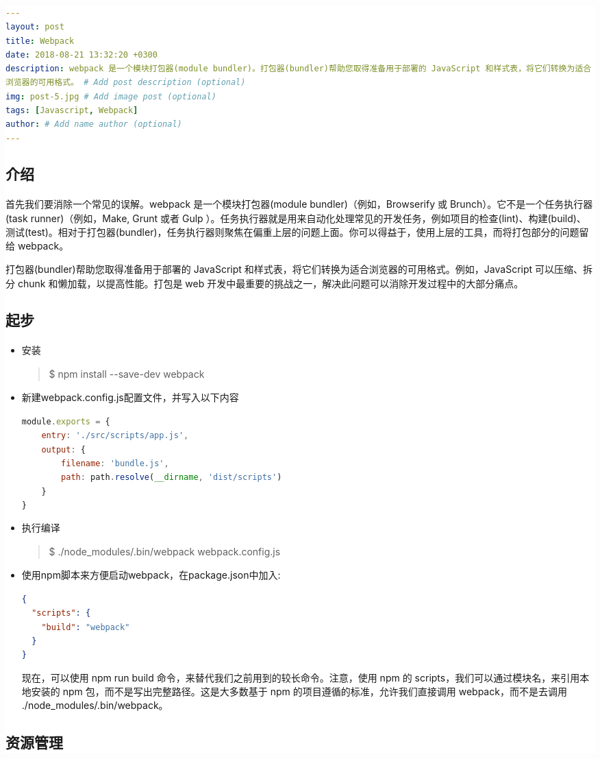 ```yaml
---
layout: post
title: Webpack
date: 2018-08-21 13:32:20 +0300
description: webpack 是一个模块打包器(module bundler)。打包器(bundler)帮助您取得准备用于部署的 JavaScript 和样式表，将它们转换为适合浏览器的可用格式。 # Add post description (optional)
img: post-5.jpg # Add image post (optional)
tags: [Javascript, Webpack]
author: # Add name author (optional)
---
```

## 介绍
首先我们要消除一个常见的误解。webpack 是一个模块打包器(module bundler)（例如，Browserify 或 Brunch）。它不是一个任务执行器(task runner)（例如，Make, Grunt 或者 Gulp ）。任务执行器就是用来自动化处理常见的开发任务，例如项目的检查(lint)、构建(build)、测试(test)。相对于打包器(bundler)，任务执行器则聚焦在偏重上层的问题上面。你可以得益于，使用上层的工具，而将打包部分的问题留给 webpack。

打包器(bundler)帮助您取得准备用于部署的 JavaScript 和样式表，将它们转换为适合浏览器的可用格式。例如，JavaScript 可以压缩、拆分 chunk 和懒加载，以提高性能。打包是 web 开发中最重要的挑战之一，解决此问题可以消除开发过程中的大部分痛点。

## 起步

* 安装
    > $ npm install --save-dev webpack

* 新建webpack.config.js配置文件，并写入以下内容

    ```javascript
    module.exports = {
        entry: './src/scripts/app.js',
        output: {
            filename: 'bundle.js',
            path: path.resolve(__dirname, 'dist/scripts')
        }
    }
    ```
* 执行编译
    > $ ./node_modules/.bin/webpack webpack.config.js

* 使用npm脚本来方便启动webpack，在package.json中加入:

    ```json
    {
      "scripts": {
        "build": "webpack"
      }
    }
    ```

    现在，可以使用 npm run build 命令，来替代我们之前用到的较长命令。注意，使用 npm 的 scripts，我们可以通过模块名，来引用本地安装的 npm 包，而不是写出完整路径。这是大多数基于 npm 的项目遵循的标准，允许我们直接调用 webpack，而不是去调用 ./node_modules/.bin/webpack。

## 资源管理
